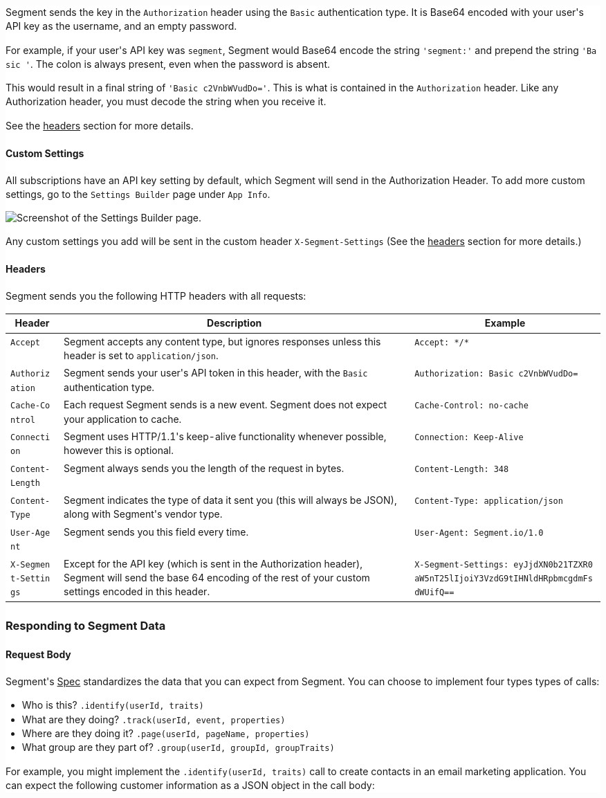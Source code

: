 Segment sends the key in the `Authorization` header using the `Basic` authentication type. It is Base64 encoded with your user's API key as the username, and an empty password.

For example, if your user's API key was `segment`, Segment would Base64 encode the string `'segment:'` and prepend the string `'Basic '`. The colon is always present, even when the password is absent.

This would result in a final string of `'Basic c2VnbWVudDo='`. This is what is contained in the `Authorization` header. Like any Authorization header, you must decode the string when you receive it.

See the [headers](#headers) section for more details.

#### Custom Settings
All subscriptions have an API key setting by default, which Segment will send in the Authorization Header. To add more custom settings, go to the `Settings Builder` page under `App Info`.

![Screenshot of the Settings Builder page.](/docs/partners/images/developer_center_settings_builder.png)

Any custom settings you add will be sent in the custom header `X-Segment-Settings` (See the [headers](#headers) section for more details.)


#### Headers

Segment sends you the following HTTP headers with all requests:

| Header               | Description                                                                                                                                                            | Example                                                                            |
| -------------------- | ---------------------------------------------------------------------------------------------------------------------------------------------------------------------- | ---------------------------------------------------------------------------------- |
| `Accept`             | Segment accepts any content type, but ignores responses unless this header is set to `application/json`.                                                               | `Accept: */*`                                                                      |
| `Authorization`      | Segment sends your user's API token in this header, with the `Basic` authentication type.                                                                              | `Authorization: Basic c2VnbWVudDo=`                                                |
| `Cache-Control`      | Each request Segment sends is a new event. Segment does not expect your application to cache.                                                                          | `Cache-Control: no-cache`                                                          |
| `Connection`         | Segment uses HTTP/1.1's keep-alive functionality whenever possible, however this is optional.                                                                          | `Connection: Keep-Alive`                                                           |
| `Content-Length`     | Segment always sends you the length of the request in bytes.                                                                                                           | `Content-Length: 348`                                                              |
| `Content-Type`       | Segment indicates the type of data it sent you (this will always be JSON), along with Segment's vendor type.                                                           | `Content-Type: application/json`                                                   |
| `User-Agent`         | Segment sends you this field every time.                                                                                                                               | `User-Agent: Segment.io/1.0`                                                       |
| `X-Segment-Settings` | Except for the API key (which is sent in the Authorization header), Segment will send the base 64 encoding of the rest of your custom settings encoded in this header. | `X-Segment-Settings: eyJjdXN0b21TZXR0aW5nT25lIjoiY3VzdG9tIHNldHRpbmcgdmFsdWUifQ==` |

### Responding to Segment Data

#### Request Body

Segment's [Spec](/docs/connections/spec) standardizes the data that you can expect from Segment. You can choose to implement four types types of calls:

- Who is this? `.identify(userId, traits)`
- What are they doing? `.track(userId, event, properties)`
- Where are they doing it? `.page(userId, pageName, properties)`
- What group are they part of? `.group(userId, groupId, groupTraits)`

For example, you might implement the `.identify(userId, traits)` call to create contacts in an email marketing application. You can expect the following customer information as a JSON object in the call body:
